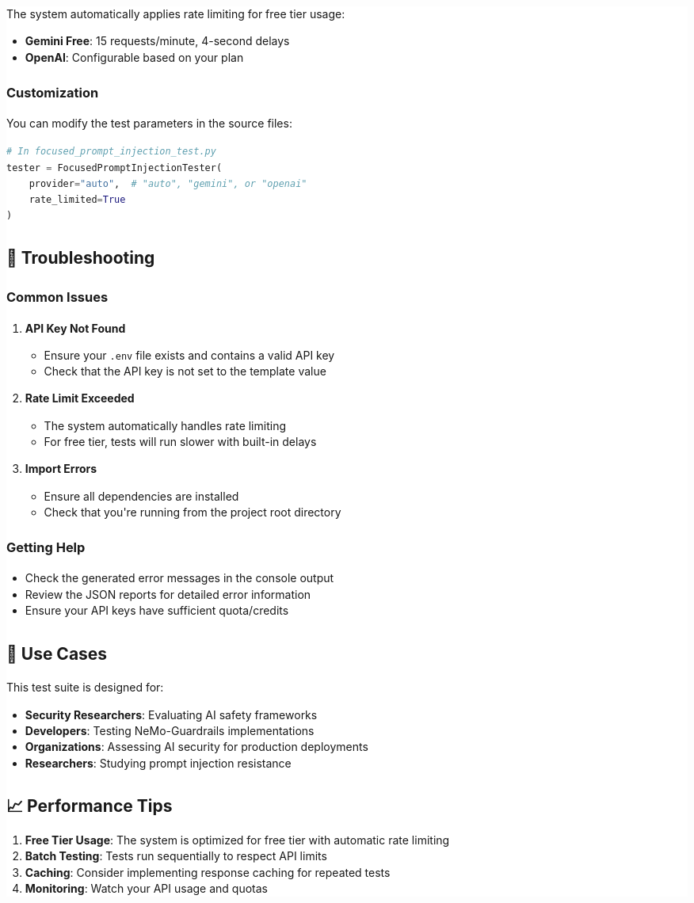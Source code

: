 The system automatically applies rate limiting for free tier usage:

- **Gemini Free**: 15 requests/minute, 4-second delays
- **OpenAI**: Configurable based on your plan

### Customization

You can modify the test parameters in the source files:

```python
# In focused_prompt_injection_test.py
tester = FocusedPromptInjectionTester(
    provider="auto",  # "auto", "gemini", or "openai"
    rate_limited=True
)
```

## 🔧 Troubleshooting

### Common Issues

1. **API Key Not Found**
   - Ensure your `.env` file exists and contains a valid API key
   - Check that the API key is not set to the template value

2. **Rate Limit Exceeded**
   - The system automatically handles rate limiting
   - For free tier, tests will run slower with built-in delays

3. **Import Errors**
   - Ensure all dependencies are installed
   - Check that you're running from the project root directory

### Getting Help

- Check the generated error messages in the console output
- Review the JSON reports for detailed error information
- Ensure your API keys have sufficient quota/credits

## 🎯 Use Cases

This test suite is designed for:

- **Security Researchers**: Evaluating AI safety frameworks
- **Developers**: Testing NeMo-Guardrails implementations
- **Organizations**: Assessing AI security for production deployments
- **Researchers**: Studying prompt injection resistance

## 📈 Performance Tips

1. **Free Tier Usage**: The system is optimized for free tier with automatic rate limiting
2. **Batch Testing**: Tests run sequentially to respect API limits
3. **Caching**: Consider implementing response caching for repeated tests
4. **Monitoring**: Watch your API usage and quotas
